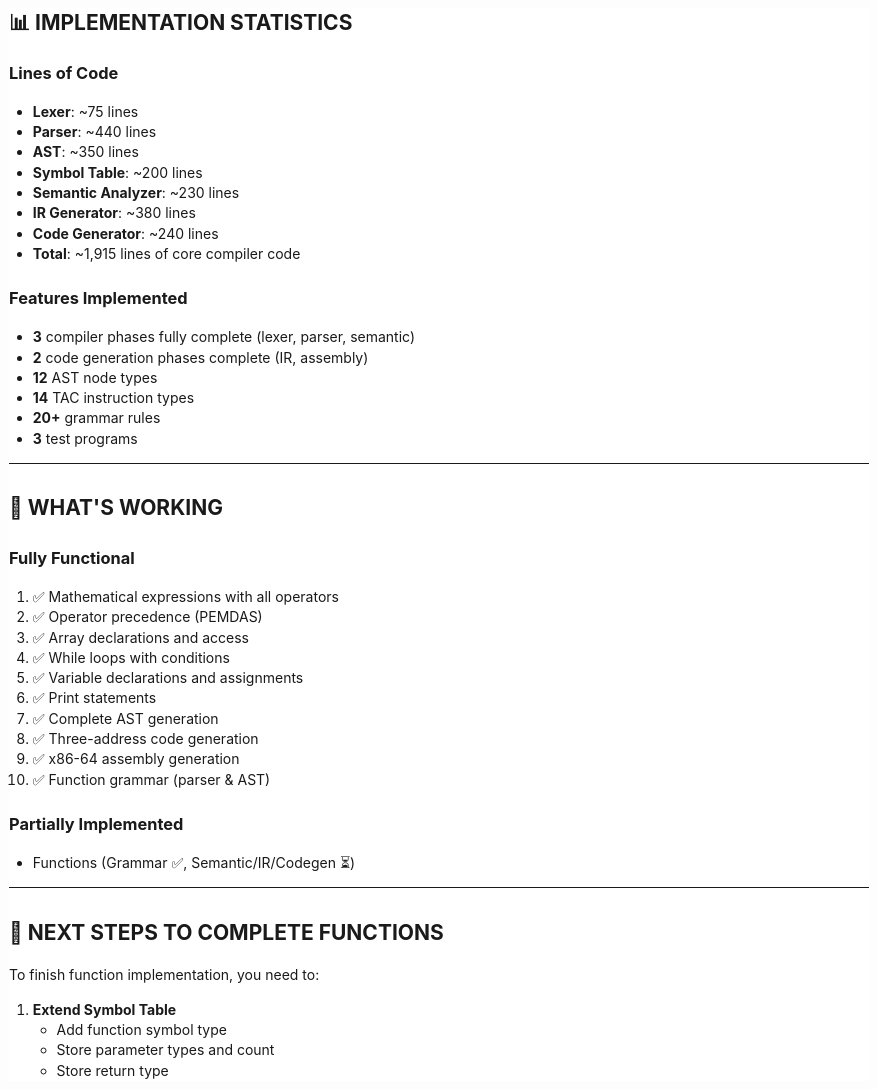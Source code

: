 
## 📊 IMPLEMENTATION STATISTICS

### Lines of Code
- **Lexer**: ~75 lines
- **Parser**: ~440 lines
- **AST**: ~350 lines
- **Symbol Table**: ~200 lines
- **Semantic Analyzer**: ~230 lines
- **IR Generator**: ~380 lines
- **Code Generator**: ~240 lines
- **Total**: ~1,915 lines of core compiler code

### Features Implemented
- **3** compiler phases fully complete (lexer, parser, semantic)
- **2** code generation phases complete (IR, assembly)
- **12** AST node types
- **14** TAC instruction types
- **20+** grammar rules
- **3** test programs

---

## 🚀 WHAT'S WORKING

### Fully Functional
1. ✅ Mathematical expressions with all operators
2. ✅ Operator precedence (PEMDAS)
3. ✅ Array declarations and access
4. ✅ While loops with conditions
5. ✅ Variable declarations and assignments
6. ✅ Print statements
7. ✅ Complete AST generation
8. ✅ Three-address code generation
9. ✅ x86-64 assembly generation
10. ✅ Function grammar (parser & AST)

### Partially Implemented
- Functions (Grammar ✅, Semantic/IR/Codegen ⏳)

---

## 📝 NEXT STEPS TO COMPLETE FUNCTIONS

To finish function implementation, you need to:

1. **Extend Symbol Table**
   - Add function symbol type
   - Store parameter types and count
   - Store return type
